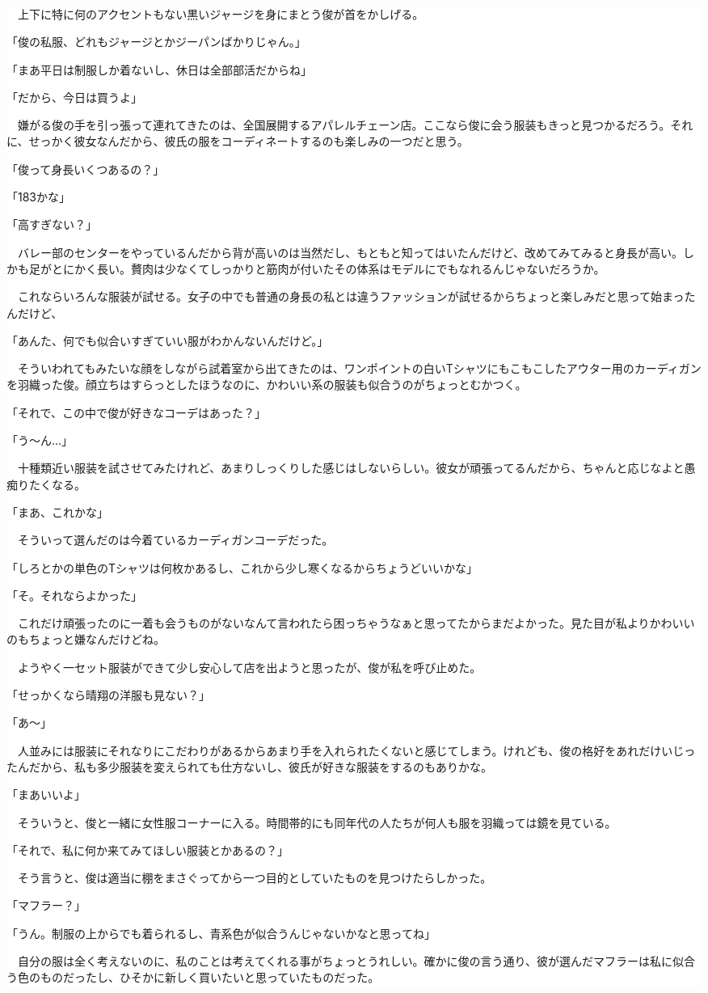 　上下に特に何のアクセントもない黒いジャージを身にまとう俊が首をかしげる。

「俊の私服、どれもジャージとかジーパンばかりじゃん。」

「まあ平日は制服しか着ないし、休日は全部部活だからね」

「だから、今日は買うよ」　

　嫌がる俊の手を引っ張って連れてきたのは、全国展開するアパレルチェーン店。ここなら俊に会う服装もきっと見つかるだろう。それに、せっかく彼女なんだから、彼氏の服をコーディネートするのも楽しみの一つだと思う。

「俊って身長いくつあるの？」

「183かな」

「高すぎない？」

　バレー部のセンターをやっているんだから背が高いのは当然だし、もともと知ってはいたんだけど、改めてみてみると身長が高い。しかも足がとにかく長い。贅肉は少なくてしっかりと筋肉が付いたその体系はモデルにでもなれるんじゃないだろうか。

　これならいろんな服装が試せる。女子の中でも普通の身長の私とは違うファッションが試せるからちょっと楽しみだと思って始まったんだけど、

「あんた、何でも似合いすぎていい服がわかんないんだけど。」

　そういわれてもみたいな顔をしながら試着室から出てきたのは、ワンポイントの白いTシャツにもこもこしたアウター用のカーディガンを羽織った俊。顔立ちはすらっとしたほうなのに、かわいい系の服装も似合うのがちょっとむかつく。

「それで、この中で俊が好きなコーデはあった？」

「う～ん...」

　十種類近い服装を試させてみたけれど、あまりしっくりした感じはしないらしい。彼女が頑張ってるんだから、ちゃんと応じなよと愚痴りたくなる。

「まあ、これかな」

　そういって選んだのは今着ているカーディガンコーデだった。

「しろとかの単色のTシャツは何枚かあるし、これから少し寒くなるからちょうどいいかな」

「そ。それならよかった」

　これだけ頑張ったのに一着も会うものがないなんて言われたら困っちゃうなぁと思ってたからまだよかった。見た目が私よりかわいいのもちょっと嫌なんだけどね。

　ようやく一セット服装ができて少し安心して店を出ようと思ったが、俊が私を呼び止めた。

「せっかくなら晴翔の洋服も見ない？」

「あ～」

　人並みには服装にそれなりにこだわりがあるからあまり手を入れられたくないと感じてしまう。けれども、俊の格好をあれだけいじったんだから、私も多少服装を変えられても仕方ないし、彼氏が好きな服装をするのもありかな。

「まあいいよ」

　そういうと、俊と一緒に女性服コーナーに入る。時間帯的にも同年代の人たちが何人も服を羽織っては鏡を見ている。

「それで、私に何か来てみてほしい服装とかあるの？」

　そう言うと、俊は適当に棚をまさぐってから一つ目的としていたものを見つけたらしかった。

「マフラー？」

「うん。制服の上からでも着られるし、青系色が似合うんじゃないかなと思ってね」

　自分の服は全く考えないのに、私のことは考えてくれる事がちょっとうれしい。確かに俊の言う通り、彼が選んだマフラーは私に似合う色のものだったし、ひそかに新しく買いたいと思っていたものだった。
